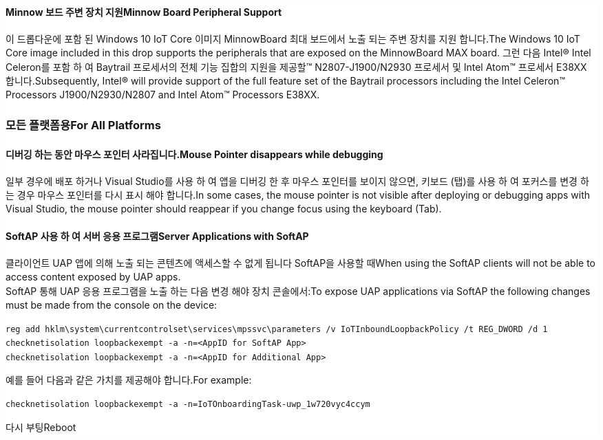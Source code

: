 #### <a name="minnow-board-peripheral-support"></a><span data-ttu-id="e9e8d-176">Minnow 보드 주변 장치 지원</span><span class="sxs-lookup"><span data-stu-id="e9e8d-176">Minnow Board Peripheral Support</span></span>
<span data-ttu-id="e9e8d-177">이 드롭다운에 포함 된 Windows 10 IoT Core 이미지 MinnowBoard 최대 보드에서 노출 되는 주변 장치를 지원 합니다.</span><span class="sxs-lookup"><span data-stu-id="e9e8d-177">The Windows 10 IoT Core image included in this drop supports the peripherals that are exposed on the MinnowBoard MAX board.</span></span> <span data-ttu-id="e9e8d-178">그런 다음 Intel&reg; Intel Celeron를 포함 하 여 Baytrail 프로세서의 전체 기능 집합의 지원을 제공할&trade; N2807-J1900/N2930 프로세서 및 Intel Atom&trade; 프로세서 E38XX 합니다.</span><span class="sxs-lookup"><span data-stu-id="e9e8d-178">Subsequently, Intel&reg; will provide support of the full feature set of the Baytrail processors including the Intel Celeron&trade; Processors J1900/N2930/N2807 and Intel Atom&trade; Processors E38XX.</span></span>


### <a name="for-all-platforms"></a><span data-ttu-id="e9e8d-179">모든 플랫폼용</span><span class="sxs-lookup"><span data-stu-id="e9e8d-179">For All Platforms</span></span> 

#### <a name="mouse-pointer-disappears-while-debugging"></a><span data-ttu-id="e9e8d-180">디버깅 하는 동안 마우스 포인터 사라집니다.</span><span class="sxs-lookup"><span data-stu-id="e9e8d-180">Mouse Pointer disappears while debugging</span></span> 
<span data-ttu-id="e9e8d-181">일부 경우에 배포 하거나 Visual Studio를 사용 하 여 앱을 디버깅 한 후 마우스 포인터를 보이지 않으면, 키보드 (탭)를 사용 하 여 포커스를 변경 하는 경우 마우스 포인터를 다시 표시 해야 합니다.</span><span class="sxs-lookup"><span data-stu-id="e9e8d-181">In some cases, the mouse pointer is not visible after deploying or debugging apps with Visual Studio, the mouse pointer should reappear if you change focus using the keyboard (Tab).</span></span>


#### <a name="server-applications-with-softap"></a><span data-ttu-id="e9e8d-182">SoftAP 사용 하 여 서버 응용 프로그램</span><span class="sxs-lookup"><span data-stu-id="e9e8d-182">Server Applications with SoftAP</span></span>
<span data-ttu-id="e9e8d-183">클라이언트 UAP 앱에 의해 노출 되는 콘텐츠에 액세스할 수 없게 됩니다 SoftAP을 사용할 때</span><span class="sxs-lookup"><span data-stu-id="e9e8d-183">When using the SoftAP clients will not be able to access content exposed by UAP apps.</span></span>  
<span data-ttu-id="e9e8d-184">SoftAP 통해 UAP 응용 프로그램을 노출 하는 다음 변경 해야 장치 콘솔에서:</span><span class="sxs-lookup"><span data-stu-id="e9e8d-184">To expose UAP applications via SoftAP the following changes must be made from the console on the device:</span></span>  

```
reg add hklm\system\currentcontrolset\services\mpssvc\parameters /v IoTInboundLoopbackPolicy /t REG_DWORD /d 1 
checknetisolation loopbackexempt -a -n=<AppID for SoftAP App> 
checknetisolation loopbackexempt -a -n=<AppID for Additional App>  
```

<span data-ttu-id="e9e8d-185">예를 들어 다음과 같은 가치를 제공해야 합니다.</span><span class="sxs-lookup"><span data-stu-id="e9e8d-185">For example:</span></span>  
```
checknetisolation loopbackexempt -a -n=IoTOnboardingTask-uwp_1w720vyc4ccym
```
<span data-ttu-id="e9e8d-186">다시 부팅</span><span class="sxs-lookup"><span data-stu-id="e9e8d-186">Reboot</span></span> 
